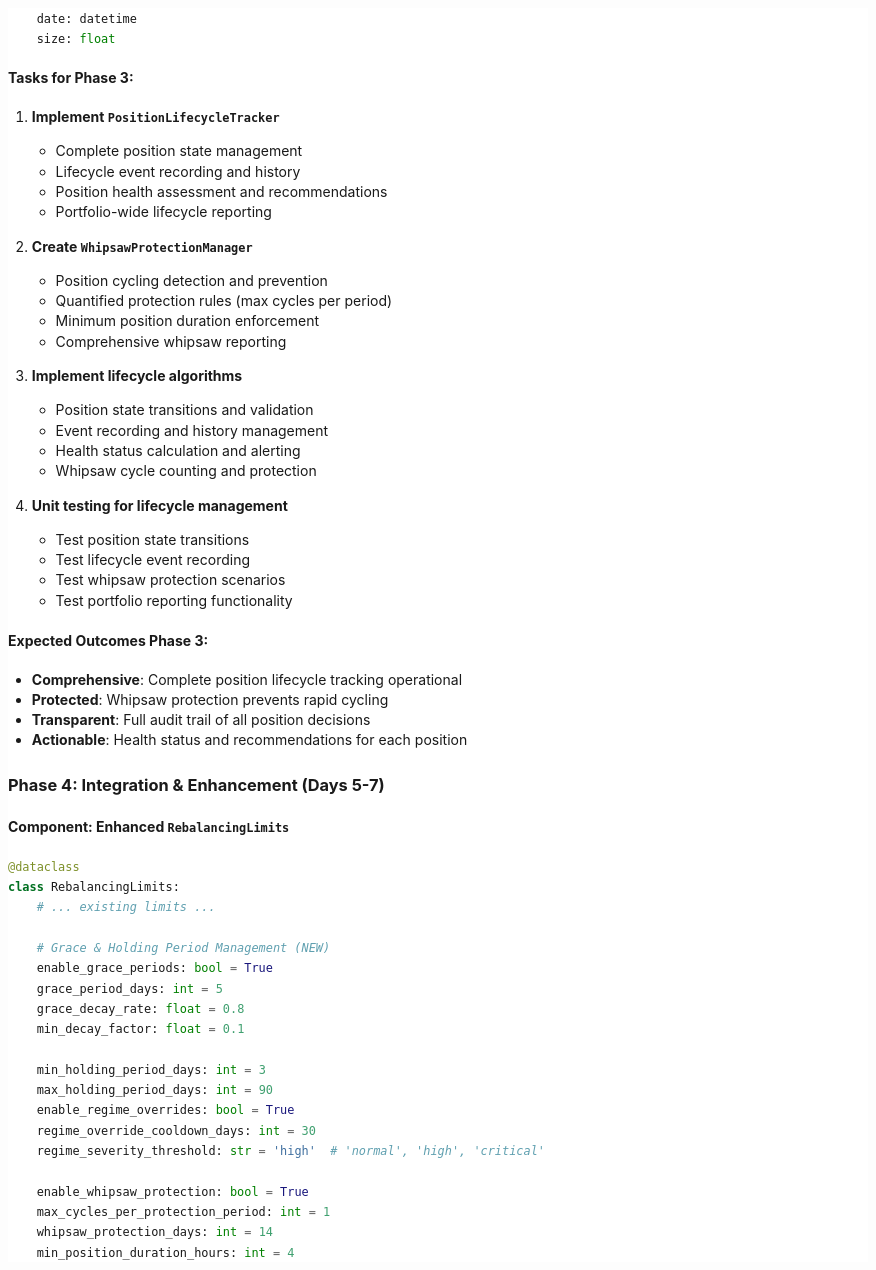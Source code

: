 ```python
    date: datetime
    size: float
```

#### **Tasks for Phase 3:**
1. **Implement `PositionLifecycleTracker`**
   - Complete position state management
   - Lifecycle event recording and history
   - Position health assessment and recommendations
   - Portfolio-wide lifecycle reporting

2. **Create `WhipsawProtectionManager`**
   - Position cycling detection and prevention
   - Quantified protection rules (max cycles per period)
   - Minimum position duration enforcement
   - Comprehensive whipsaw reporting

3. **Implement lifecycle algorithms**
   - Position state transitions and validation
   - Event recording and history management
   - Health status calculation and alerting
   - Whipsaw cycle counting and protection

4. **Unit testing for lifecycle management**
   - Test position state transitions
   - Test lifecycle event recording
   - Test whipsaw protection scenarios
   - Test portfolio reporting functionality

#### **Expected Outcomes Phase 3:**
- **Comprehensive**: Complete position lifecycle tracking operational
- **Protected**: Whipsaw protection prevents rapid cycling
- **Transparent**: Full audit trail of all position decisions
- **Actionable**: Health status and recommendations for each position

### **Phase 4: Integration & Enhancement (Days 5-7)**

#### **Component: Enhanced `RebalancingLimits`**
```python
@dataclass
class RebalancingLimits:
    # ... existing limits ...
    
    # Grace & Holding Period Management (NEW)
    enable_grace_periods: bool = True
    grace_period_days: int = 5
    grace_decay_rate: float = 0.8
    min_decay_factor: float = 0.1
    
    min_holding_period_days: int = 3
    max_holding_period_days: int = 90
    enable_regime_overrides: bool = True
    regime_override_cooldown_days: int = 30
    regime_severity_threshold: str = 'high'  # 'normal', 'high', 'critical'
    
    enable_whipsaw_protection: bool = True
    max_cycles_per_protection_period: int = 1
    whipsaw_protection_days: int = 14
    min_position_duration_hours: int = 4
```
